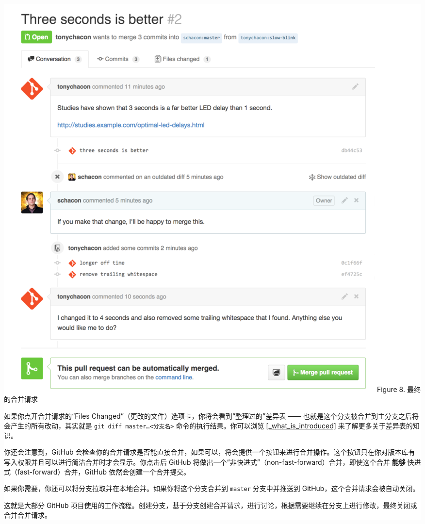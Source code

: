 ![](asserts/Pasted%20image%2020250731151103.png)
Figure 8. 最终的合并请求

如果你点开合并请求的“Files Changed”（更改的文件）选项卡，你将会看到“整理过的”差异表 —— 也就是这个分支被合并到主分支之后将会产生的所有改动，其实就是 `git diff master…​<分支名>` 命令的执行结果。你可以浏览 [[_what_is_introduced]](https://bingohuang.gitbooks.io/progit2/content/06-github/sections/2-contributing.html#_what_is_introduced) 来了解更多关于差异表的知识。

你还会注意到，GitHub 会检查你的合并请求是否能直接合并，如果可以，将会提供一个按钮来进行合并操作。这个按钮只在你对版本库有写入权限并且可以进行简洁合并时才会显示。你点击后 GitHub 将做出一个“非快进式”（non-fast-forward）合并，即使这个合并 **能够** 快进式（fast-forward）合并，GitHub 依然会创建一个合并提交。

如果你需要，你还可以将分支拉取并在本地合并。如果你将这个分支合并到 `master` 分支中并推送到 GitHub，这个合并请求会被自动关闭。

这就是大部分 GitHub 项目使用的工作流程。创建分支，基于分支创建合并请求，进行讨论，根据需要继续在分支上进行修改，最终关闭或合并合并请求。
